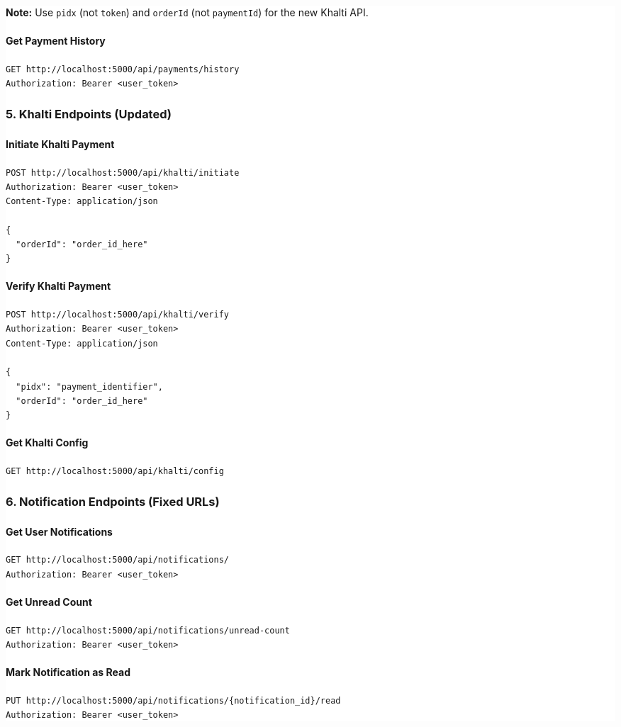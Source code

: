 **Note:** Use `pidx` (not `token`) and `orderId` (not `paymentId`) for the new Khalti API.

#### Get Payment History
```http
GET http://localhost:5000/api/payments/history
Authorization: Bearer <user_token>
```

### 5. Khalti Endpoints (Updated)

#### Initiate Khalti Payment
```http
POST http://localhost:5000/api/khalti/initiate
Authorization: Bearer <user_token>
Content-Type: application/json

{
  "orderId": "order_id_here"
}
```

#### Verify Khalti Payment
```http
POST http://localhost:5000/api/khalti/verify
Authorization: Bearer <user_token>
Content-Type: application/json

{
  "pidx": "payment_identifier",
  "orderId": "order_id_here"
}
```

#### Get Khalti Config
```http
GET http://localhost:5000/api/khalti/config
```

### 6. Notification Endpoints (Fixed URLs)

#### Get User Notifications
```http
GET http://localhost:5000/api/notifications/
Authorization: Bearer <user_token>
```

#### Get Unread Count
```http
GET http://localhost:5000/api/notifications/unread-count
Authorization: Bearer <user_token>
```

#### Mark Notification as Read
```http
PUT http://localhost:5000/api/notifications/{notification_id}/read
Authorization: Bearer <user_token>
```
